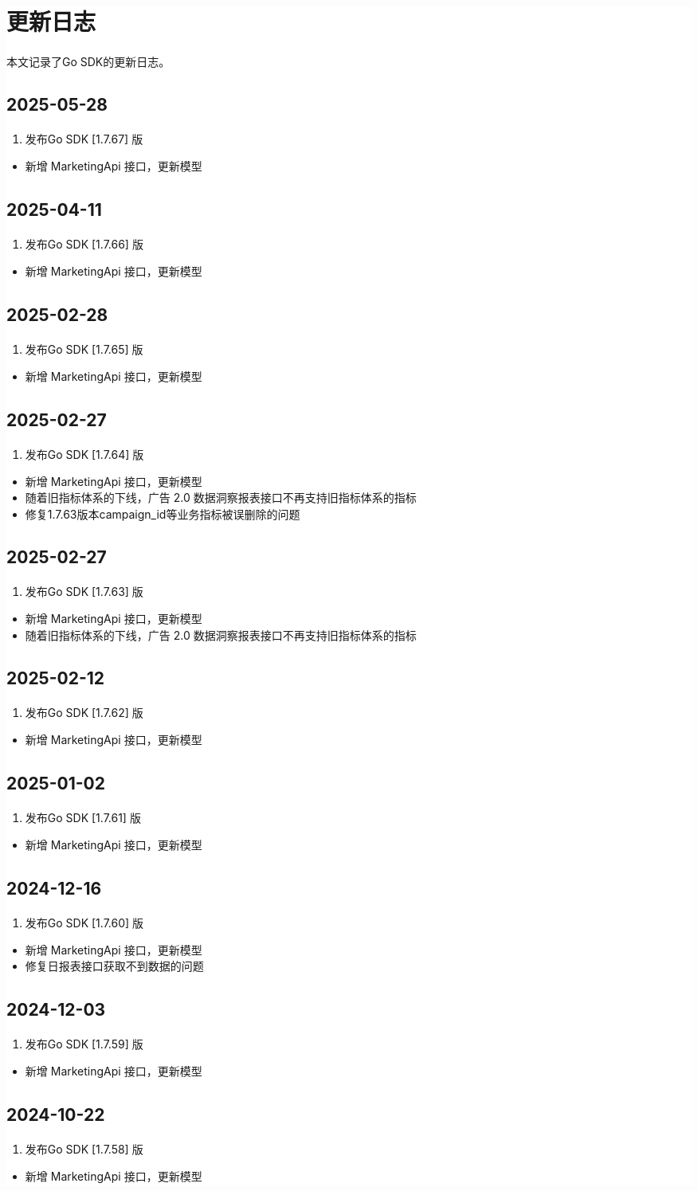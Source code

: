 # 更新日志
本文记录了Go SDK的更新日志。

## 2025-05-28
1. 发布Go SDK [1.7.67] 版
- 新增 MarketingApi 接口，更新模型

## 2025-04-11
1. 发布Go SDK [1.7.66] 版
- 新增 MarketingApi 接口，更新模型

## 2025-02-28
1. 发布Go SDK [1.7.65] 版
- 新增 MarketingApi 接口，更新模型

## 2025-02-27
1. 发布Go SDK [1.7.64] 版
- 新增 MarketingApi 接口，更新模型
- 随着旧指标体系的下线，广告 2.0 数据洞察报表接口不再支持旧指标体系的指标
- 修复1.7.63版本campaign_id等业务指标被误删除的问题

## 2025-02-27
1. 发布Go SDK [1.7.63] 版
- 新增 MarketingApi 接口，更新模型
- 随着旧指标体系的下线，广告 2.0 数据洞察报表接口不再支持旧指标体系的指标

## 2025-02-12
1. 发布Go SDK [1.7.62] 版
- 新增 MarketingApi 接口，更新模型

## 2025-01-02
1. 发布Go SDK [1.7.61] 版
- 新增 MarketingApi 接口，更新模型

## 2024-12-16
1. 发布Go SDK [1.7.60] 版
- 新增 MarketingApi 接口，更新模型
- 修复日报表接口获取不到数据的问题

## 2024-12-03
1. 发布Go SDK [1.7.59] 版
- 新增 MarketingApi 接口，更新模型

## 2024-10-22
1. 发布Go SDK [1.7.58] 版
- 新增 MarketingApi 接口，更新模型
